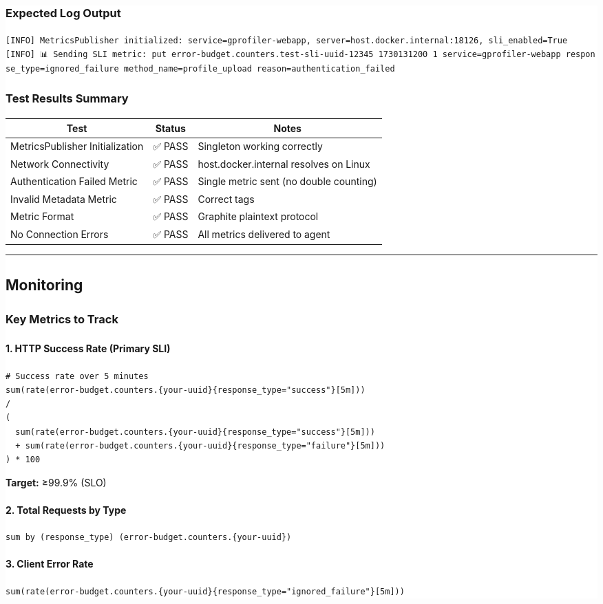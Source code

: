 ### Expected Log Output

```
[INFO] MetricsPublisher initialized: service=gprofiler-webapp, server=host.docker.internal:18126, sli_enabled=True
[INFO] 📊 Sending SLI metric: put error-budget.counters.test-sli-uuid-12345 1730131200 1 service=gprofiler-webapp response_type=ignored_failure method_name=profile_upload reason=authentication_failed
```

### Test Results Summary

| Test | Status | Notes |
|------|--------|-------|
| MetricsPublisher Initialization | ✅ PASS | Singleton working correctly |
| Network Connectivity | ✅ PASS | host.docker.internal resolves on Linux |
| Authentication Failed Metric | ✅ PASS | Single metric sent (no double counting) |
| Invalid Metadata Metric | ✅ PASS | Correct tags |
| Metric Format | ✅ PASS | Graphite plaintext protocol |
| No Connection Errors | ✅ PASS | All metrics delivered to agent |

---

## Monitoring

### Key Metrics to Track

#### 1. HTTP Success Rate (Primary SLI)

```promql
# Success rate over 5 minutes
sum(rate(error-budget.counters.{your-uuid}{response_type="success"}[5m]))
/ 
(
  sum(rate(error-budget.counters.{your-uuid}{response_type="success"}[5m])) 
  + sum(rate(error-budget.counters.{your-uuid}{response_type="failure"}[5m]))
) * 100
```

**Target:** ≥99.9% (SLO)

#### 2. Total Requests by Type

```promql
sum by (response_type) (error-budget.counters.{your-uuid})
```

#### 3. Client Error Rate

```promql
sum(rate(error-budget.counters.{your-uuid}{response_type="ignored_failure"}[5m]))
```
